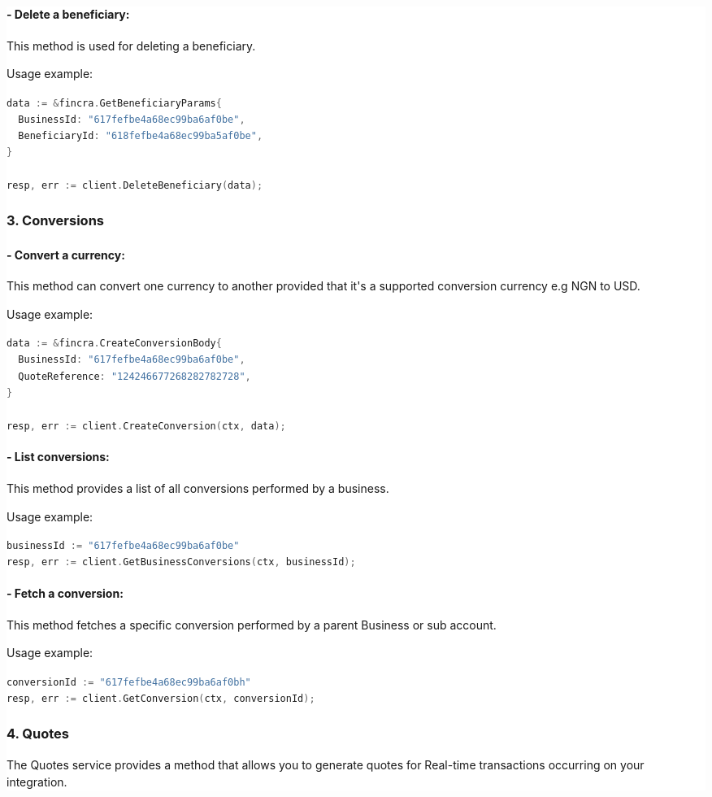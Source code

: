 #### - Delete a beneficiary:

This method is used for deleting a beneficiary.

Usage example:

```go
data := &fincra.GetBeneficiaryParams{
  BusinessId: "617fefbe4a68ec99ba6af0be",
  BeneficiaryId: "618fefbe4a68ec99ba5af0be",
}

resp, err := client.DeleteBeneficiary(data);
```

### 3. Conversions

#### - Convert a currency:

This method can convert one currency to another provided that it's a supported conversion currency e.g NGN to USD.

Usage example:

```go
data := &fincra.CreateConversionBody{
  BusinessId: "617fefbe4a68ec99ba6af0be",
  QuoteReference: "124246677268282782728",
}

resp, err := client.CreateConversion(ctx, data);
```

#### - List conversions:

This method provides a list of all conversions performed by a business.

Usage example:

```go
businessId := "617fefbe4a68ec99ba6af0be"
resp, err := client.GetBusinessConversions(ctx, businessId);
```

#### - Fetch a conversion:

This method fetches a specific conversion performed by a parent Business or sub account.

Usage example:

```go
conversionId := "617fefbe4a68ec99ba6af0bh"
resp, err := client.GetConversion(ctx, conversionId);
```

### 4. Quotes

The Quotes service provides a method that allows you to generate quotes for Real-time transactions occurring on your integration.
